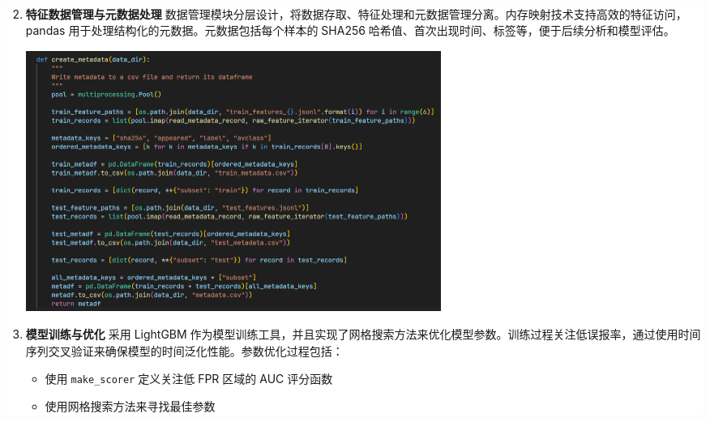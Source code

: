 2. **特征数据管理与元数据处理** 数据管理模块分层设计，将数据存取、特征处理和元数据管理分离。内存映射技术支持高效的特征访问，pandas 用于处理结构化的元数据。元数据包括每个样本的 SHA256 哈希值、首次出现时间、标签等，便于后续分析和模型评估。

	<img src="./Lab12.assets/image-20250112190025045.png" alt="image-20250112190025045" style="zoom:50%;" />

3. **模型训练与优化** 采用 LightGBM 作为模型训练工具，并且实现了网格搜索方法来优化模型参数。训练过程关注低误报率，通过使用时间序列交叉验证来确保模型的时间泛化性能。参数优化过程包括：

	- 使用 `make_scorer` 定义关注低 FPR 区域的 AUC 评分函数

	- 使用网格搜索方法来寻找最佳参数
